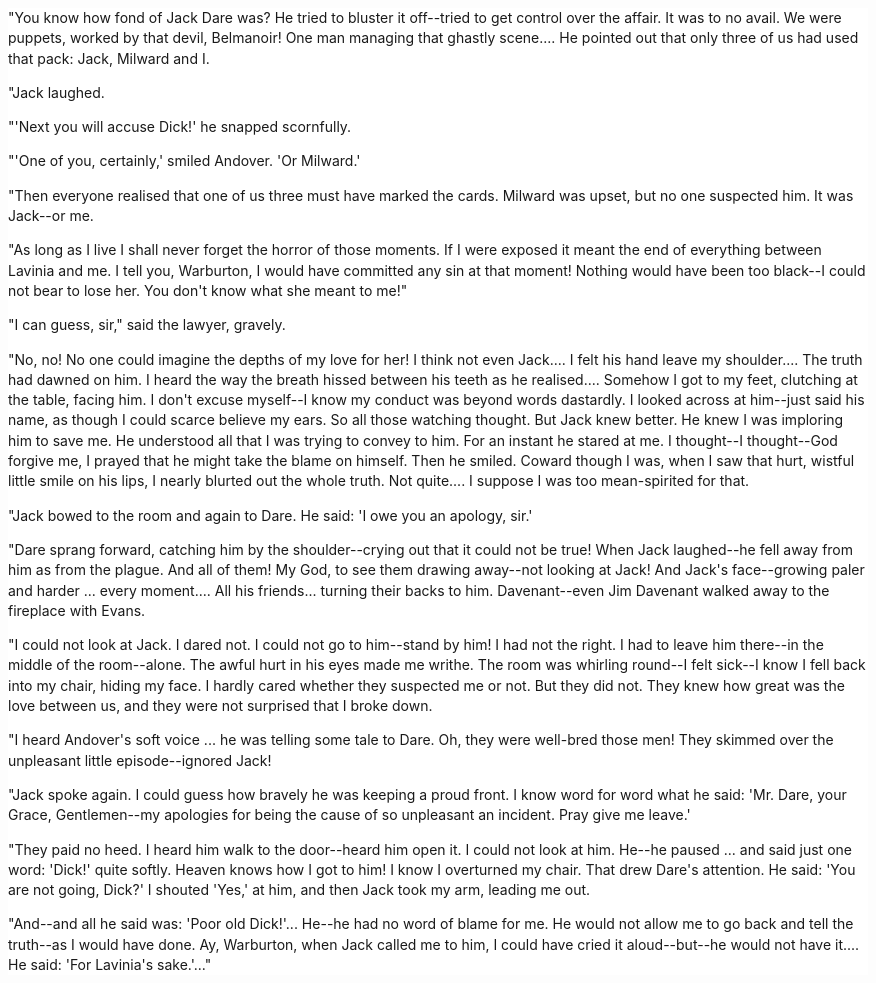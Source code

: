 "You know how fond of Jack Dare was? He tried to bluster it off--tried to get control over the affair. It was to no avail. We were puppets, worked by that devil, Belmanoir! One man managing that ghastly scene.... He pointed out that only three of us had used that pack: Jack, Milward and I.

"Jack laughed.

"'Next you will accuse Dick!' he snapped scornfully.

"'One of you, certainly,' smiled Andover. 'Or Milward.'

"Then everyone realised that one of us three must have marked the cards. Milward was upset, but no one suspected him. It was Jack--or me.

"As long as I live I shall never forget the horror of those moments. If I were exposed it meant the end of everything between Lavinia and me. I tell you, Warburton, I would have committed any sin at that moment! Nothing would have been too black--I could not bear to lose her. You don't know what she meant to me!"

"I can guess, sir," said the lawyer, gravely.

"No, no! No one could imagine the depths of my love for her! I think not even Jack.... I felt his hand leave my shoulder.... The truth had dawned on him. I heard the way the breath hissed between his teeth as he realised.... Somehow I got to my feet, clutching at the table, facing him. I don't excuse myself--I know my conduct was beyond words dastardly. I looked across at him--just said his name, as though I could scarce believe my ears. So all those watching thought. But Jack knew better. He knew I was imploring him to save me. He understood all that I was trying to convey to him. For an instant he stared at me. I thought--I thought--God forgive me, I prayed that he might take the blame on himself. Then he smiled. Coward though I was, when I saw that hurt, wistful little smile on his lips, I nearly blurted out the whole truth. Not quite.... I suppose I was too mean-spirited for that.

"Jack bowed to the room and again to Dare. He said: 'I owe you an apology, sir.'

"Dare sprang forward, catching him by the shoulder--crying out that it could not be true! When Jack laughed--he fell away from him as from the plague. And all of them! My God, to see them drawing away--not looking at Jack! And Jack's face--growing paler and harder ... every moment.... All his friends... turning their backs to him. Davenant--even Jim Davenant walked away to the fireplace with Evans.

"I could not look at Jack. I dared not. I could not go to him--stand by him! I had not the right. I had to leave him there--in the middle of the room--alone. The awful hurt in his eyes made me writhe. The room was whirling round--I felt sick--I know I fell back into my chair, hiding my face. I hardly cared whether they suspected me or not. But they did not. They knew how great was the love between us, and they were not surprised that I broke down.

"I heard Andover's soft voice ... he was telling some tale to Dare. Oh, they were well-bred those men! They skimmed over the unpleasant little episode--ignored Jack!

"Jack spoke again. I could guess how bravely he was keeping a proud front. I know word for word what he said: 'Mr. Dare, your Grace, Gentlemen--my apologies for being the cause of so unpleasant an incident. Pray give me leave.'

"They paid no heed. I heard him walk to the door--heard him open it. I could not look at him. He--he paused ... and said just one word: 'Dick!' quite softly. Heaven knows how I got to him! I know I overturned my chair. That drew Dare's attention. He said: 'You are not going, Dick?' I shouted 'Yes,' at him, and then Jack took my arm, leading me out.

"And--and all he said was: 'Poor old Dick!'... He--he had no word of blame for me. He would not allow me to go back and tell the truth--as I would have done. Ay, Warburton, when Jack called me to him, I could have cried it aloud--but--he would not have it.... He said: 'For Lavinia's sake.'..."
